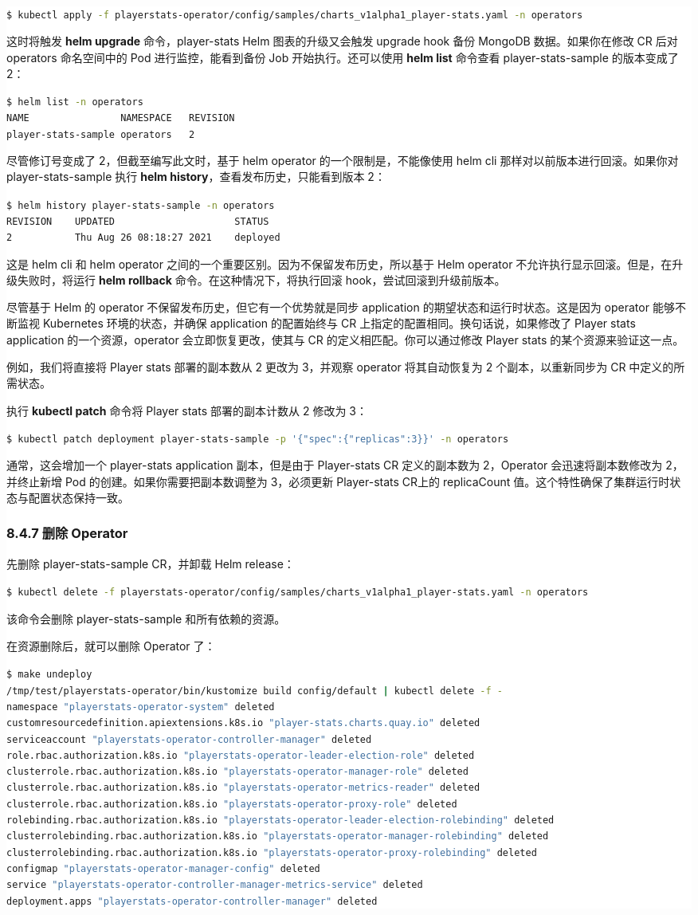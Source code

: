 ```bash
$ kubectl apply -f playerstats-operator/config/samples/charts_v1alpha1_player-stats.yaml -n operators
```

这时将触发 **helm upgrade** 命令，player-stats Helm 图表的升级又会触发 upgrade hook 备份 MongoDB 数据。如果你在修改 CR 后对 operators 命名空间中的 Pod 进行监控，能看到备份 Job 开始执行。还可以使用 **helm list** 命令查看 player-stats-sample 的版本变成了 2：

```bash
$ helm list -n operators
NAME               	NAMESPACE	REVISION	
player-stats-sample	operators	2       
```

尽管修订号变成了 2，但截至编写此文时，基于 helm operator 的一个限制是，不能像使用 helm cli 那样对以前版本进行回滚。如果你对 player-stats-sample 执行 **helm history**，查看发布历史，只能看到版本 2：

```bash
$ helm history player-stats-sample -n operators
REVISION	UPDATED                 	STATUS 
2       	Thu Aug 26 08:18:27 2021	deployed
```

这是 helm cli 和 helm operator 之间的一个重要区别。因为不保留发布历史，所以基于 Helm operator 不允许执行显示回滚。但是，在升级失败时，将运行 **helm rollback** 命令。在这种情况下，将执行回滚 hook，尝试回滚到升级前版本。

尽管基于 Helm 的 operator 不保留发布历史，但它有一个优势就是同步 application 的期望状态和运行时状态。这是因为 operator 能够不断监视 Kubernetes 环境的状态，并确保 application 的配置始终与 CR 上指定的配置相同。换句话说，如果修改了 Player stats application 的一个资源，operator 会立即恢复更改，使其与 CR 的定义相匹配。你可以通过修改 Player stats 的某个资源来验证这一点。

例如，我们将直接将 Player stats 部署的副本数从 2 更改为 3，并观察 operator 将其自动恢复为 2 个副本，以重新同步为 CR 中定义的所需状态。

执行 **kubectl patch** 命令将 Player stats 部署的副本计数从 2 修改为 3：

```bash
$ kubectl patch deployment player-stats-sample -p '{"spec":{"replicas":3}}' -n operators
```

通常，这会增加一个 player-stats application 副本，但是由于 Player-stats CR 定义的副本数为 2，Operator 会迅速将副本数修改为 2，并终止新增 Pod 的创建。如果你需要把副本数调整为 3，必须更新 Player-stats CR上的 replicaCount 值。这个特性确保了集群运行时状态与配置状态保持一致。

### 8.4.7 删除 Operator

先删除 player-stats-sample CR，并卸载 Helm release：

```bash
$ kubectl delete -f playerstats-operator/config/samples/charts_v1alpha1_player-stats.yaml -n operators
```

该命令会删除 player-stats-sample 和所有依赖的资源。

在资源删除后，就可以删除 Operator 了：

```bash
$ make undeploy
/tmp/test/playerstats-operator/bin/kustomize build config/default | kubectl delete -f -
namespace "playerstats-operator-system" deleted
customresourcedefinition.apiextensions.k8s.io "player-stats.charts.quay.io" deleted
serviceaccount "playerstats-operator-controller-manager" deleted
role.rbac.authorization.k8s.io "playerstats-operator-leader-election-role" deleted
clusterrole.rbac.authorization.k8s.io "playerstats-operator-manager-role" deleted
clusterrole.rbac.authorization.k8s.io "playerstats-operator-metrics-reader" deleted
clusterrole.rbac.authorization.k8s.io "playerstats-operator-proxy-role" deleted
rolebinding.rbac.authorization.k8s.io "playerstats-operator-leader-election-rolebinding" deleted
clusterrolebinding.rbac.authorization.k8s.io "playerstats-operator-manager-rolebinding" deleted
clusterrolebinding.rbac.authorization.k8s.io "playerstats-operator-proxy-rolebinding" deleted
configmap "playerstats-operator-manager-config" deleted
service "playerstats-operator-controller-manager-metrics-service" deleted
deployment.apps "playerstats-operator-controller-manager" deleted
```

